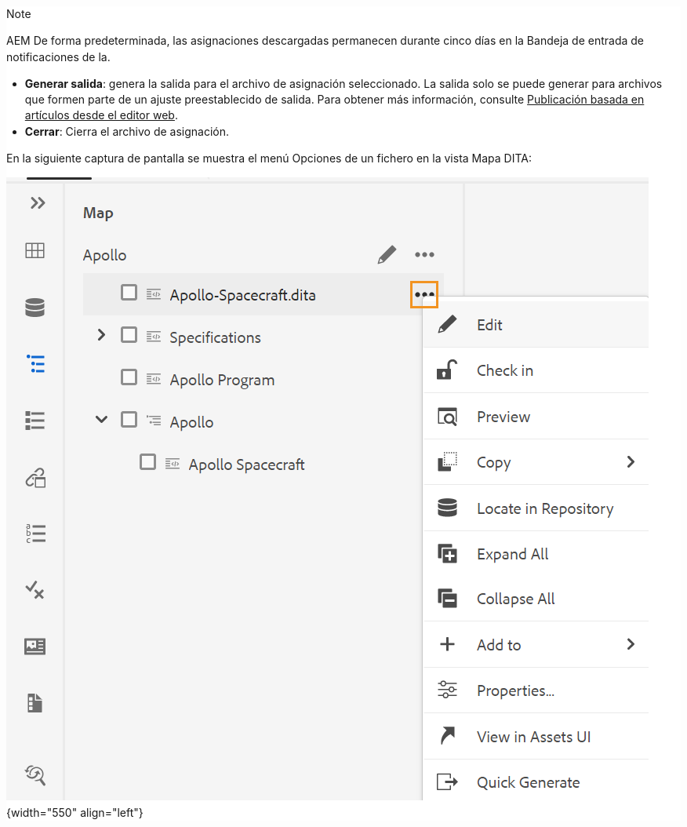   >[!NOTE]
  >
  >  AEM De forma predeterminada, las asignaciones descargadas permanecen durante cinco días en la Bandeja de entrada de notificaciones de la.

- **Generar salida**: genera la salida para el archivo de asignación seleccionado. La salida solo se puede generar para archivos que formen parte de un ajuste preestablecido de salida. Para obtener más información, consulte [Publicación basada en artículos desde el editor web](web-editor-article-publishing.md#id218CK0U019I).
- **Cerrar**: Cierra el archivo de asignación.



En la siguiente captura de pantalla se muestra el menú Opciones de un fichero en la vista Mapa DITA:

![](images/options-menu-file_cs.PNG){width="550" align="left"}
